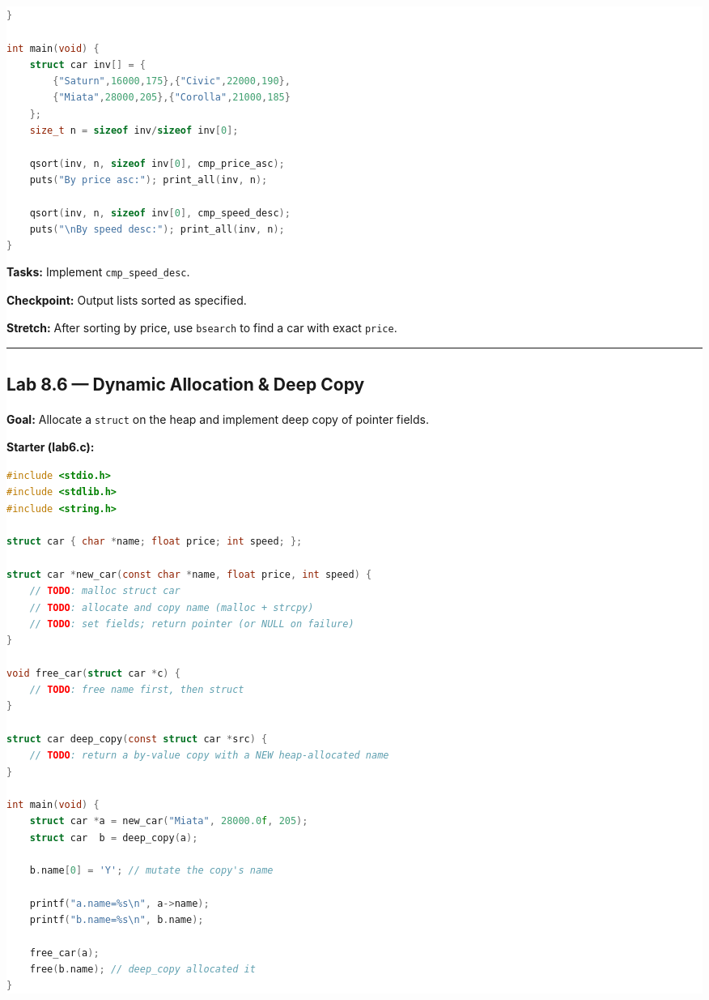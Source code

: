 ```c
}

int main(void) {
    struct car inv[] = {
        {"Saturn",16000,175},{"Civic",22000,190},
        {"Miata",28000,205},{"Corolla",21000,185}
    };
    size_t n = sizeof inv/sizeof inv[0];

    qsort(inv, n, sizeof inv[0], cmp_price_asc);
    puts("By price asc:"); print_all(inv, n);

    qsort(inv, n, sizeof inv[0], cmp_speed_desc);
    puts("\nBy speed desc:"); print_all(inv, n);
}
```

**Tasks:** Implement `cmp_speed_desc`.

**Checkpoint:** Output lists sorted as specified.

**Stretch:** After sorting by price, use `bsearch` to find a car with exact `price`.

---

## Lab 8.6 — Dynamic Allocation & Deep Copy

**Goal:** Allocate a `struct` on the heap and implement deep copy of pointer fields.

**Starter (lab6.c):**

```c
#include <stdio.h>
#include <stdlib.h>
#include <string.h>

struct car { char *name; float price; int speed; };

struct car *new_car(const char *name, float price, int speed) {
    // TODO: malloc struct car
    // TODO: allocate and copy name (malloc + strcpy)
    // TODO: set fields; return pointer (or NULL on failure)
}

void free_car(struct car *c) {
    // TODO: free name first, then struct
}

struct car deep_copy(const struct car *src) {
    // TODO: return a by‑value copy with a NEW heap‑allocated name
}

int main(void) {
    struct car *a = new_car("Miata", 28000.0f, 205);
    struct car  b = deep_copy(a);

    b.name[0] = 'Y'; // mutate the copy's name

    printf("a.name=%s\n", a->name);
    printf("b.name=%s\n", b.name);

    free_car(a);
    free(b.name); // deep_copy allocated it
}
```

